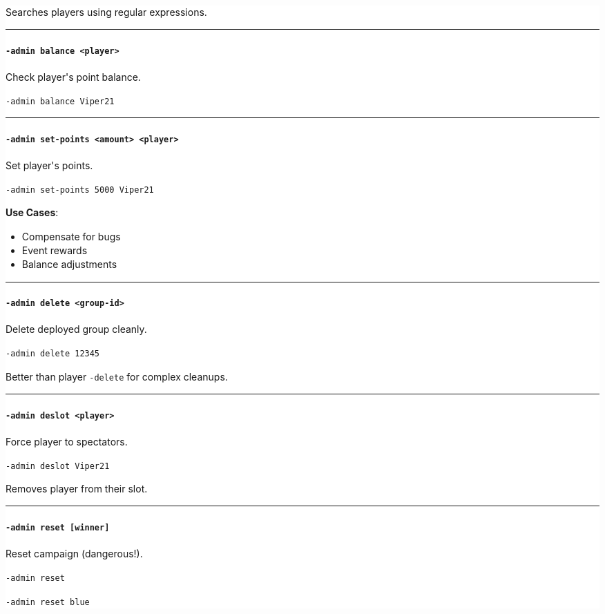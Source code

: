 Searches players using regular expressions.

---

#### `-admin balance <player>`
Check player's point balance.

```
-admin balance Viper21
```

---

#### `-admin set-points <amount> <player>`
Set player's points.

```
-admin set-points 5000 Viper21
```

**Use Cases**:
- Compensate for bugs
- Event rewards
- Balance adjustments

---

#### `-admin delete <group-id>`
Delete deployed group cleanly.

```
-admin delete 12345
```

Better than player `-delete` for complex cleanups.

---

#### `-admin deslot <player>`
Force player to spectators.

```
-admin deslot Viper21
```

Removes player from their slot.

---

#### `-admin reset [winner]`
Reset campaign (dangerous!).

```
-admin reset
```
```
-admin reset blue
```
